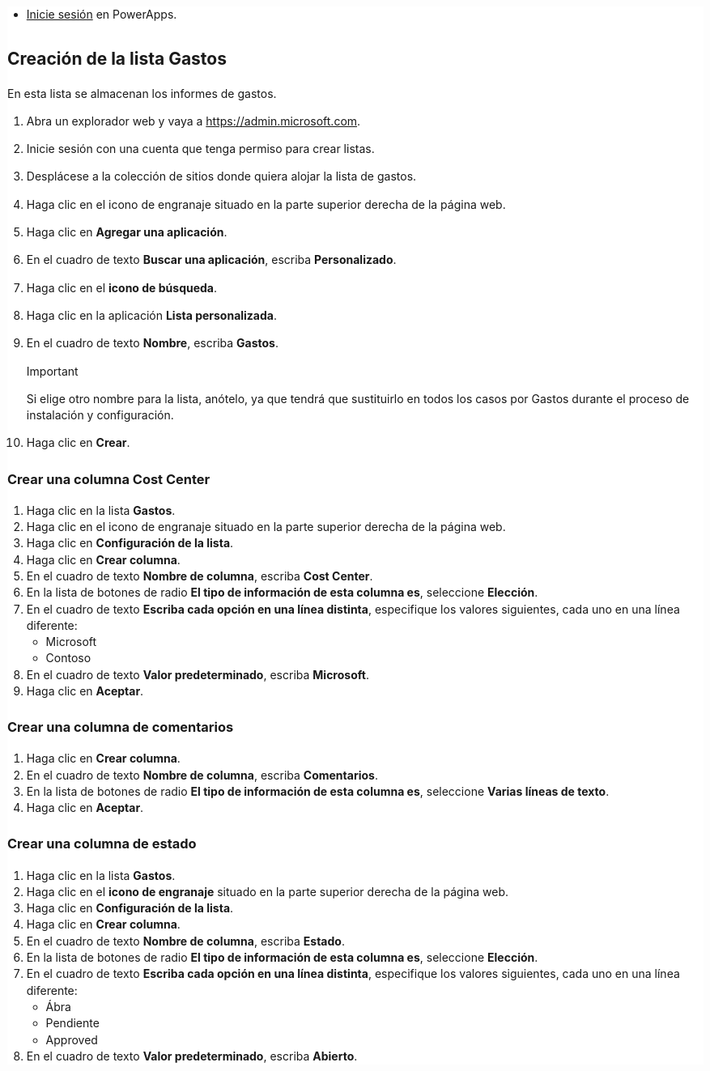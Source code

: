 - [Inicie sesión](../signup-for-powerapps.md) en PowerApps.

## <a name="create-the-expenses-list"></a>Creación de la lista Gastos

En esta lista se almacenan los informes de gastos.

1. Abra un explorador web y vaya a https://admin.microsoft.com.
2. Inicie sesión con una cuenta que tenga permiso para crear listas.
3. Desplácese a la colección de sitios donde quiera alojar la lista de gastos.
4. Haga clic en el icono de engranaje situado en la parte superior derecha de la página web.
5. Haga clic en **Agregar una aplicación**.
6. En el cuadro de texto **Buscar una aplicación**, escriba **Personalizado**.
7. Haga clic en el **icono de búsqueda**.
8. Haga clic en la aplicación **Lista personalizada**.
9. En el cuadro de texto **Nombre**, escriba **Gastos**.

    > [!IMPORTANT]
    > Si elige otro nombre para la lista, anótelo, ya que tendrá que sustituirlo en todos los casos por Gastos durante el proceso de instalación y configuración.

10. Haga clic en **Crear**.

### <a name="create-cost-center-column"></a>Crear una columna Cost Center

1. Haga clic en la lista **Gastos**.
2. Haga clic en el icono de engranaje situado en la parte superior derecha de la página web.
3. Haga clic en **Configuración de la lista**.
4. Haga clic en **Crear columna**.
5. En el cuadro de texto **Nombre de columna**, escriba **Cost Center**.
6. En la lista de botones de radio **El tipo de información de esta columna es**, seleccione **Elección**.
7. En el cuadro de texto **Escriba cada opción en una línea distinta**, especifique los valores siguientes, cada uno en una línea diferente: 
    - Microsoft
    - Contoso
8. En el cuadro de texto **Valor predeterminado**, escriba **Microsoft**.
9. Haga clic en **Aceptar**.

### <a name="create-comments-column"></a>Crear una columna de comentarios

1. Haga clic en **Crear columna**.
2. En el cuadro de texto **Nombre de columna**, escriba **Comentarios**.
3. En la lista de botones de radio **El tipo de información de esta columna es**, seleccione **Varias líneas de texto**.
4. Haga clic en **Aceptar**.

### <a name="create-status-column"></a>Crear una columna de estado

1. Haga clic en la lista **Gastos**.
2. Haga clic en el **icono de engranaje** situado en la parte superior derecha de la página web.
3. Haga clic en **Configuración de la lista**.
4. Haga clic en **Crear columna**.
5. En el cuadro de texto **Nombre de columna**, escriba **Estado**.
6. En la lista de botones de radio **El tipo de información de esta columna es**, seleccione **Elección**.
7. En el cuadro de texto **Escriba cada opción en una línea distinta**, especifique los valores siguientes, cada uno en una línea diferente: 
    - Ábra
    - Pendiente
    - Approved
8. En el cuadro de texto **Valor predeterminado**, escriba **Abierto**.
